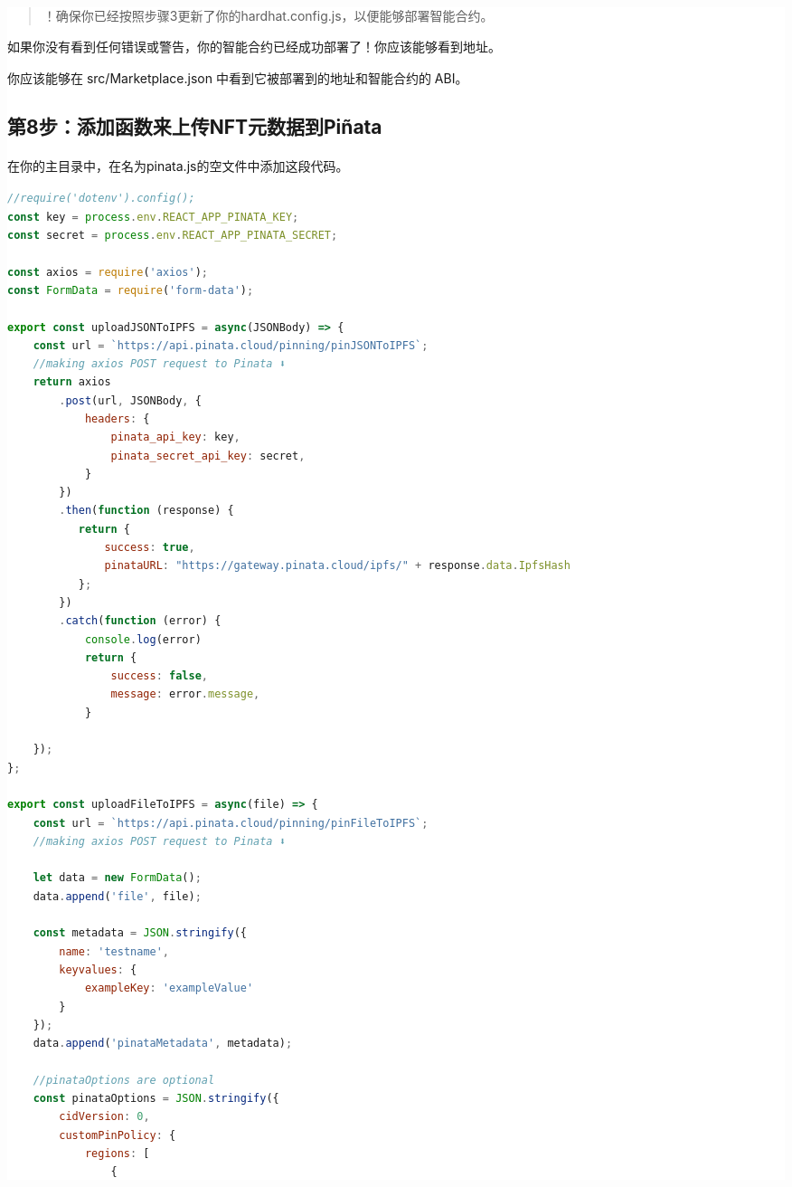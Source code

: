 > ！确保你已经按照步骤3更新了你的hardhat.config.js，以便能够部署智能合约。

如果你没有看到任何错误或警告，你的智能合约已经成功部署了！你应该能够看到地址。

你应该能够在 src/Marketplace.json 中看到它被部署到的地址和智能合约的 ABI。

## 第8步：添加函数来上传NFT元数据到Piñata

在你的主目录中，在名为pinata.js的空文件中添加这段代码。

```javascript
//require('dotenv').config();
const key = process.env.REACT_APP_PINATA_KEY;
const secret = process.env.REACT_APP_PINATA_SECRET;

const axios = require('axios');
const FormData = require('form-data');

export const uploadJSONToIPFS = async(JSONBody) => {
    const url = `https://api.pinata.cloud/pinning/pinJSONToIPFS`;
    //making axios POST request to Pinata ⬇️
    return axios 
        .post(url, JSONBody, {
            headers: {
                pinata_api_key: key,
                pinata_secret_api_key: secret,
            }
        })
        .then(function (response) {
           return {
               success: true,
               pinataURL: "https://gateway.pinata.cloud/ipfs/" + response.data.IpfsHash
           };
        })
        .catch(function (error) {
            console.log(error)
            return {
                success: false,
                message: error.message,
            }

    });
};

export const uploadFileToIPFS = async(file) => {
    const url = `https://api.pinata.cloud/pinning/pinFileToIPFS`;
    //making axios POST request to Pinata ⬇️
    
    let data = new FormData();
    data.append('file', file);

    const metadata = JSON.stringify({
        name: 'testname',
        keyvalues: {
            exampleKey: 'exampleValue'
        }
    });
    data.append('pinataMetadata', metadata);

    //pinataOptions are optional
    const pinataOptions = JSON.stringify({
        cidVersion: 0,
        customPinPolicy: {
            regions: [
                {
```